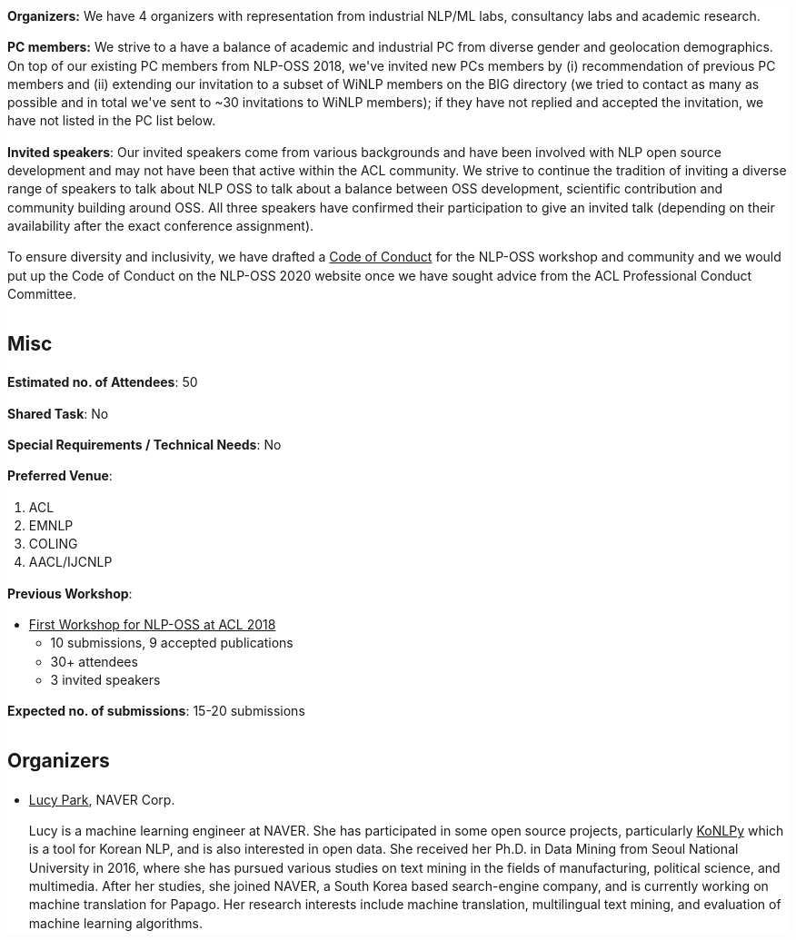 **Organizers:** We have 4 organizers with representation from industrial NLP/ML labs, consultancy labs and academic research.  

**PC members:** We strive to a have a balance of academic and industrial PC from diverse gender and geolocation demographics. On top of our existing PC members from NLP-OSS 2018, we've invited new PCs members by (i) recommendation of previous PC members and (ii) extending our invitation to a subset of WiNLP members on the BIG directory (we tried to contact as many as possible and in total we've sent to ~30 invitations to WiNLP members); if they have not replied and accepted the invitation, we have not listed in the PC list below. 

**Invited speakers**: Our invited speakers come from various backgrounds and have been involved with NLP open source development and may not have been that active within the ACL community. We strive to continue the tradition of inviting a diverse range of speakers to talk about NLP OSS to talk about a balance between OSS development, scientific contribution and community building around OSS. All three speakers have confirmed their participation to give an invited talk (depending on their availability after the exact conference assignment). 

To ensure diversity and inclusivity, we have drafted a [Code of Conduct](https://github.com/nlposs/NLP-OSS/blob/master/Code-of-Conduct.md) for the NLP-OSS workshop and community and we would put up the Code of Conduct on the NLP-OSS 2020 website once we have sought advice from the ACL Professional Conduct Committee.
 
## Misc
 
**Estimated no. of Attendees**: 50

**Shared Task**: No

**Special Requirements / Technical Needs**: No

**Preferred Venue**: 

 1. ACL
 2. EMNLP 
 3. COLING
 4. AACL/IJCNLP


**Previous Workshop**:

  - [First Workshop for NLP-OSS at ACL 2018](https://nlposs.github.io)
    - 10 submissions, 9 accepted publications
    - 30+ attendees
    - 3 invited speakers
    
**Expected no. of submissions**: 15-20 submissions

## Organizers

 - [Lucy Park](https://github.com/e9t), NAVER Corp.

     Lucy is a machine learning engineer at NAVER. She has participated in some open source projects, particularly [KoNLPy](http://konlpy.org) which is a tool for Korean NLP, and is also interested in open data. She received her Ph.D. in Data Mining from Seoul National University in 2016, where she has pursued various studies on text mining in the fields of manufacturing, political science, and multimedia. After her studies, she joined NAVER, a South Korea based search-engine company, and is currently working on machine translation for Papago. Her research interests include machine translation, multilingual text mining, and evaluation of machine learning algorithms.
